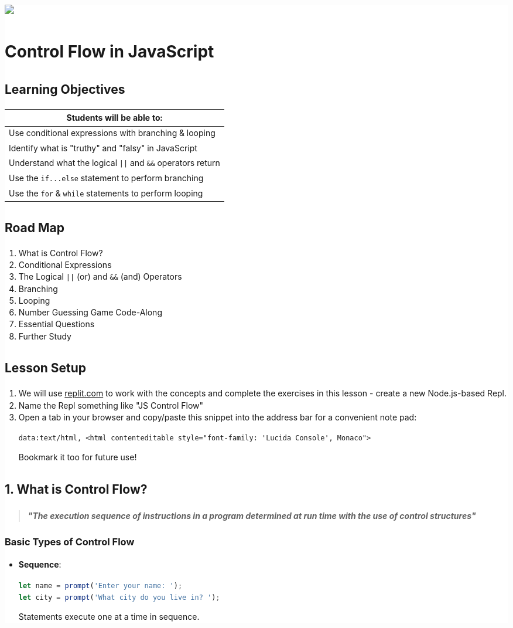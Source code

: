 <img src="https://i.imgur.com/rkCk34H.png">

# Control Flow in JavaScript

## Learning Objectives

| Students will be able to: |
|---|
| Use conditional expressions with branching & looping |
| Identify what is "truthy" and "falsy" in JavaScript |
| Understand what the logical `\|\|` and `&&` operators return |
| Use the `if...else` statement to perform branching |
| Use the `for` & `while` statements to perform looping |

## Road Map                             

1. What is Control Flow?
2. Conditional Expressions
3. The Logical `||` (or) and `&&` (and) Operators
4. Branching
5. Looping
6. Number Guessing Game Code-Along
7. Essential Questions
8. Further Study

## Lesson Setup

1. We will use [replit.com](https://replit.com/) to work with the concepts and complete the exercises in this lesson - create a new Node.js-based Repl.
2. Name the Repl something like "JS Control Flow"
3. Open a tab in your browser and copy/paste this snippet into the address bar for a convenient note pad:
    ```
    data:text/html, <html contenteditable style="font-family: 'Lucida Console', Monaco">
    ```
    Bookmark it too for future use!

## 1. What is Control Flow?

> #### _"The execution sequence of instructions in a program determined at run time with the use of control structures"_

### Basic Types of Control Flow

- **Sequence**:
    ```js
    let name = prompt('Enter your name: ');
    let city = prompt('What city do you live in? ');
    ```
	Statements execute one at a time in sequence.
